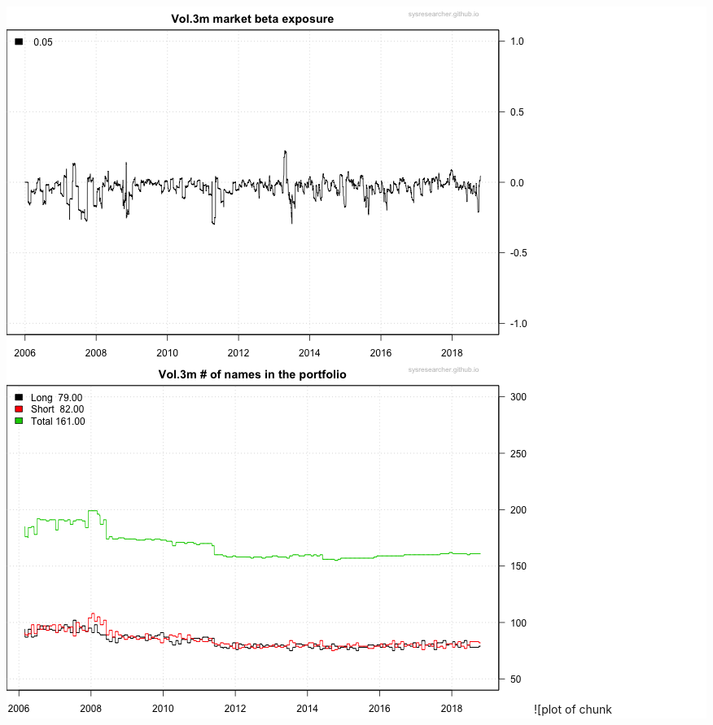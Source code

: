 ![plot of chunk plot-3](/public/images/2018-10-10-volatility-jp/plot-3-3.png)![plot of chunk plot-3](/public/images/2018-10-10-volatility-jp/plot-3-4.png)![plot of chunk